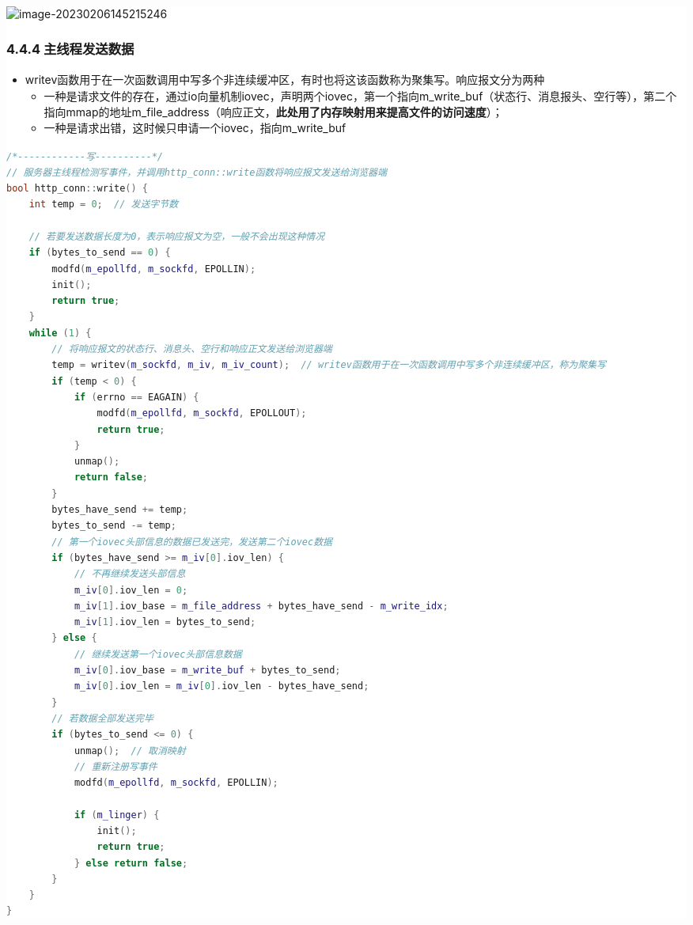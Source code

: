
![image-20230206145215246](https://typora-picgo-image.oss-cn-beijing.aliyuncs.com/202302071429662.png)

### 4.4.4 主线程发送数据

- writev函数用于在一次函数调用中写多个非连续缓冲区，有时也将这该函数称为聚集写。响应报文分为两种
  - 一种是请求文件的存在，通过io向量机制iovec，声明两个iovec，第一个指向m_write_buf（状态行、消息报头、空行等），第二个指向mmap的地址m_file_address（响应正文，**此处用了内存映射用来提高文件的访问速度**）；
  - 一种是请求出错，这时候只申请一个iovec，指向m_write_buf

```c++
/*------------写----------*/
// 服务器主线程检测写事件，并调用http_conn::write函数将响应报文发送给浏览器端
bool http_conn::write() {
    int temp = 0;  // 发送字节数

    // 若要发送数据长度为0，表示响应报文为空，一般不会出现这种情况
    if (bytes_to_send == 0) {
        modfd(m_epollfd, m_sockfd, EPOLLIN);
        init();
        return true;
    }
    while (1) {
        // 将响应报文的状态行、消息头、空行和响应正文发送给浏览器端
        temp = writev(m_sockfd, m_iv, m_iv_count);  // writev函数用于在一次函数调用中写多个非连续缓冲区，称为聚集写
        if (temp < 0) {
            if (errno == EAGAIN) {
                modfd(m_epollfd, m_sockfd, EPOLLOUT);
                return true;
            }
            unmap();
            return false;
        }
        bytes_have_send += temp;
        bytes_to_send -= temp;
        // 第一个iovec头部信息的数据已发送完，发送第二个iovec数据
        if (bytes_have_send >= m_iv[0].iov_len) {
            // 不再继续发送头部信息
            m_iv[0].iov_len = 0;
            m_iv[1].iov_base = m_file_address + bytes_have_send - m_write_idx;
            m_iv[1].iov_len = bytes_to_send;
        } else {
            // 继续发送第一个iovec头部信息数据
            m_iv[0].iov_base = m_write_buf + bytes_to_send;
            m_iv[0].iov_len = m_iv[0].iov_len - bytes_have_send;
        }
        // 若数据全部发送完毕
        if (bytes_to_send <= 0) {
            unmap();  // 取消映射
            // 重新注册写事件
            modfd(m_epollfd, m_sockfd, EPOLLIN);
            
            if (m_linger) {
                init();
                return true;
            } else return false;
        }
    }
}

```
